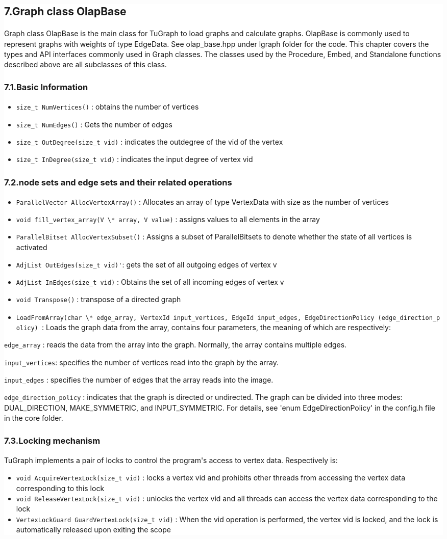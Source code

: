 ## 7.Graph class OlapBase

Graph class OlapBase is the main class for TuGraph to load graphs and calculate graphs. OlapBase is commonly used to represent graphs with weights of type EdgeData. See olap_base.hpp under lgraph folder for the code. This chapter covers the types and API interfaces commonly used in Graph classes. The classes used by the Procedure, Embed, and Standalone functions described above are all subclasses of this class.

### 7.1.Basic Information

- `size_t NumVertices()` : obtains the number of vertices

- `size_t NumEdges()` : Gets the number of edges

- `size_t OutDegree(size_t vid)` : indicates the outdegree of the vid of the vertex

- `size_t InDegree(size_t vid)` : indicates the input degree of vertex vid

### 7.2.node sets and edge sets and their related operations

- `ParallelVector AllocVertexArray()` : Allocates an array of type VertexData with size as the number of vertices

- `void fill_vertex_array(V \* array, V value)` : assigns values to all elements in the array

- `ParallelBitset AllocVertexSubset()` : Assigns a subset of ParallelBitsets to denote whether the state of all vertices is activated

- `AdjList OutEdges(size_t vid)'`: gets the set of all outgoing edges of vertex v

- `AdjList InEdges(size_t vid)` : Obtains the set of all incoming edges of vertex v

- `void Transpose()` : transpose of a directed graph

- `LoadFromArray(char \* edge_array, VertexId input_vertices, EdgeId input_edges, EdgeDirectionPolicy (edge_direction_policy) `: Loads the graph data from the array, contains four parameters, the meaning of which are respectively:

`edge_array` : reads the data from the array into the graph. Normally, the array contains multiple edges.

`input_vertices`: specifies the number of vertices read into the graph by the array.

`input_edges` : specifies the number of edges that the array reads into the image.

`edge_direction_policy` : indicates that the graph is directed or undirected. The graph can be divided into three modes: DUAL_DIRECTION, MAKE_SYMMETRIC, and INPUT_SYMMETRIC. For details, see 'enum EdgeDirectionPolicy' in the config.h file in the core folder.

### 7.3.Locking mechanism

TuGraph implements a pair of locks to control the program's access to vertex data. Respectively is:

- `void AcquireVertexLock(size_t vid)` : locks a vertex vid and prohibits other threads from accessing the vertex data corresponding to this lock
- `void ReleaseVertexLock(size_t vid)` : unlocks the vertex vid and all threads can access the vertex data corresponding to the lock
- `VertexLockGuard GuardVertexLock(size_t vid)` : When the vid operation is performed, the vertex vid is locked, and the lock is automatically released upon exiting the scope
